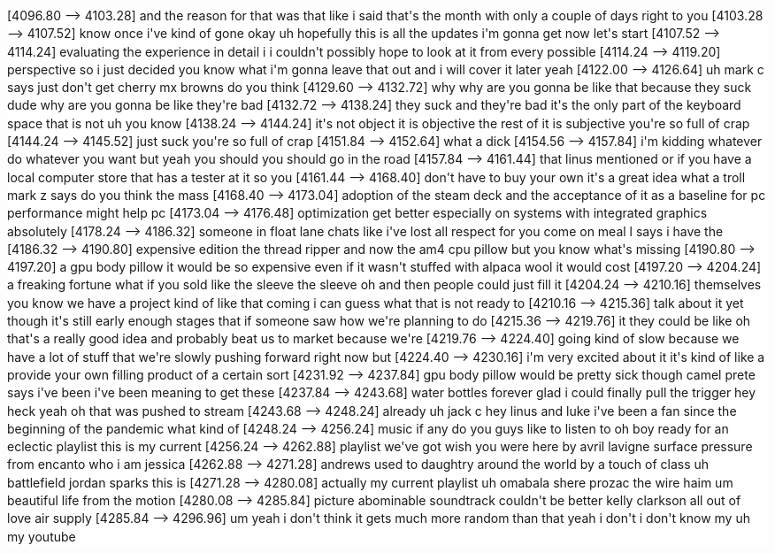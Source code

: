 [4096.80 --> 4103.28]  and the reason for that was that like i said that's the month with only a couple of days right to you
[4103.28 --> 4107.52]  know once i've kind of gone okay uh hopefully this is all the updates i'm gonna get now let's start
[4107.52 --> 4114.24]  evaluating the experience in detail i i couldn't possibly hope to look at it from every possible
[4114.24 --> 4119.20]  perspective so i just decided you know what i'm gonna leave that out and i will cover it later yeah
[4122.00 --> 4126.64]  uh mark c says just don't get cherry mx browns do you think
[4129.60 --> 4132.72]  why why are you gonna be like that because they suck dude why are you gonna be like they're bad
[4132.72 --> 4138.24]  they suck and they're bad it's the only part of the keyboard space that is not uh you know
[4138.24 --> 4144.24]  it's not object it is objective the rest of it is subjective you're so full of crap
[4144.24 --> 4145.52]  just suck you're so full of crap
[4151.84 --> 4152.64]  what a dick
[4154.56 --> 4157.84]  i'm kidding whatever do whatever you want but yeah you should you should go in the road
[4157.84 --> 4161.44]  that linus mentioned or if you have a local computer store that has a tester at it so you
[4161.44 --> 4168.40]  don't have to buy your own it's a great idea what a troll mark z says do you think the mass
[4168.40 --> 4173.04]  adoption of the steam deck and the acceptance of it as a baseline for pc performance might help pc
[4173.04 --> 4176.48]  optimization get better especially on systems with integrated graphics absolutely
[4178.24 --> 4186.32]  someone in float lane chats like i've lost all respect for you come on meal l says i have the
[4186.32 --> 4190.80]  expensive edition the thread ripper and now the am4 cpu pillow but you know what's missing
[4190.80 --> 4197.20]  a gpu body pillow it would be so expensive even if it wasn't stuffed with alpaca wool it would cost
[4197.20 --> 4204.24]  a freaking fortune what if you sold like the sleeve the sleeve oh and then people could just fill it
[4204.24 --> 4210.16]  themselves you know we have a project kind of like that coming i can guess what that is not ready to
[4210.16 --> 4215.36]  talk about it yet though it's still early enough stages that if someone saw how we're planning to do
[4215.36 --> 4219.76]  it they could be like oh that's a really good idea and probably beat us to market because we're
[4219.76 --> 4224.40]  going kind of slow because we have a lot of stuff that we're slowly pushing forward right now but
[4224.40 --> 4230.16]  i'm very excited about it it's kind of like a provide your own filling product of a certain sort
[4231.92 --> 4237.84]  gpu body pillow would be pretty sick though camel prete says i've been i've been meaning to get these
[4237.84 --> 4243.68]  water bottles forever glad i could finally pull the trigger hey heck yeah oh that was pushed to stream
[4243.68 --> 4248.24]  already uh jack c hey linus and luke i've been a fan since the beginning of the pandemic what kind of
[4248.24 --> 4256.24]  music if any do you guys like to listen to oh boy ready for an eclectic playlist this is my current
[4256.24 --> 4262.88]  playlist we've got wish you were here by avril lavigne surface pressure from encanto who i am jessica
[4262.88 --> 4271.28]  andrews used to daughtry around the world by a touch of class uh battlefield jordan sparks this is
[4271.28 --> 4280.08]  actually my current playlist uh omabala shere prozac the wire haim um beautiful life from the motion
[4280.08 --> 4285.84]  picture abominable soundtrack couldn't be better kelly clarkson all out of love air supply
[4285.84 --> 4296.96]  um yeah i don't think it gets much more random than that yeah i don't i don't know my uh my youtube